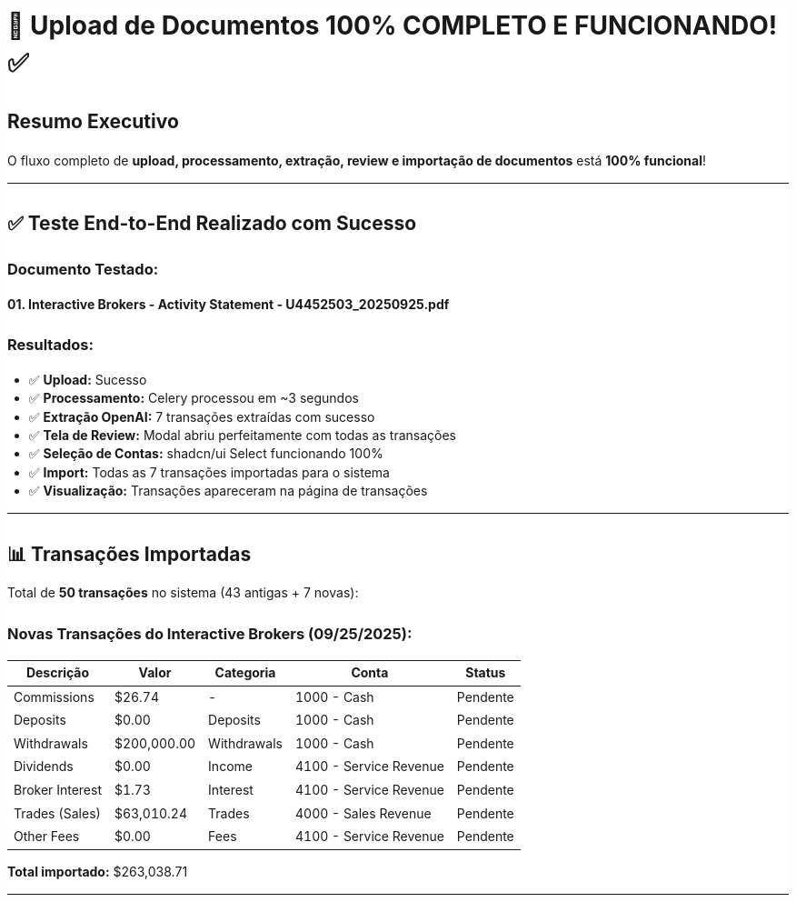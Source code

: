 # 🎉 Upload de Documentos 100% COMPLETO E FUNCIONANDO! ✅

## Resumo Executivo

O fluxo completo de **upload, processamento, extração, review e importação de documentos** está **100% funcional**!

---

## ✅ Teste End-to-End Realizado com Sucesso

### Documento Testado:
**01. Interactive Brokers - Activity Statement - U4452503_20250925.pdf**

### Resultados:
- ✅ **Upload:** Sucesso
- ✅ **Processamento:** Celery processou em ~3 segundos
- ✅ **Extração OpenAI:** 7 transações extraídas com sucesso
- ✅ **Tela de Review:** Modal abriu perfeitamente com todas as transações
- ✅ **Seleção de Contas:** shadcn/ui Select funcionando 100%
- ✅ **Import:** Todas as 7 transações importadas para o sistema
- ✅ **Visualização:** Transações apareceram na página de transações

---

## 📊 Transações Importadas

Total de **50 transações** no sistema (43 antigas + 7 novas):

### Novas Transações do Interactive Brokers (09/25/2025):

| Descrição | Valor | Categoria | Conta | Status |
|-----------|-------|-----------|-------|--------|
| Commissions | $26.74 | - | 1000 - Cash | Pendente |
| Deposits | $0.00 | Deposits | 1000 - Cash | Pendente |
| Withdrawals | $200,000.00 | Withdrawals | 1000 - Cash | Pendente |
| Dividends | $0.00 | Income | 4100 - Service Revenue | Pendente |
| Broker Interest | $1.73 | Interest | 4100 - Service Revenue | Pendente |
| Trades (Sales) | $63,010.24 | Trades | 4000 - Sales Revenue | Pendente |
| Other Fees | $0.00 | Fees | 4100 - Service Revenue | Pendente |

**Total importado:** $263,038.71

---
